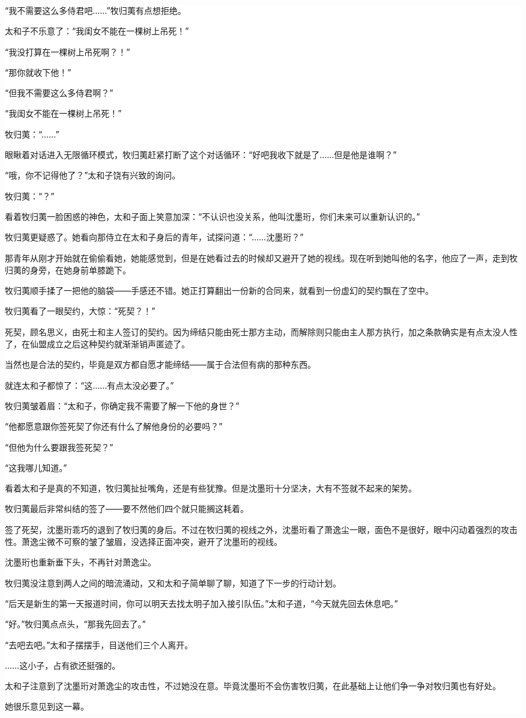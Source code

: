 “我不需要这么多侍君吧……”牧归荑有点想拒绝。

太和子不乐意了：“我闺女不能在一棵树上吊死！”

“我没打算在一棵树上吊死啊？！”

“那你就收下他！”

“但我不需要这么多侍君啊？”

“我闺女不能在一棵树上吊死！”

牧归荑：“……”

眼瞅着对话进入无限循环模式，牧归荑赶紧打断了这个对话循环：“好吧我收下就是了……但是他是谁啊？”

“哦，你不记得他了？”太和子饶有兴致的询问。

牧归荑：“？”

看着牧归荑一脸困惑的神色，太和子面上笑意加深：“不认识也没关系，他叫沈墨珩，你们未来可以重新认识的。”

牧归荑更疑惑了。她看向那侍立在太和子身后的青年，试探问道：“……沈墨珩？”

那青年从刚才开始就在偷偷看她，她能感觉到，但是在她看过去的时候却又避开了她的视线。现在听到她叫他的名字，他应了一声，走到牧归荑的身旁，在她身前单膝跪下。

牧归荑顺手揉了一把他的脑袋——手感还不错。她正打算翻出一份新的合同来，就看到一份虚幻的契约飘在了空中。

牧归荑看了一眼契约，大惊：“死契？！”

死契，顾名思义，由死士和主人签订的契约。因为缔结只能由死士那方主动，而解除则只能由主人那方执行，加之条款确实是有点太没人性了，在仙盟成立之后这种契约就渐渐销声匿迹了。

当然也是合法的契约，毕竟是双方都自愿才能缔结——属于合法但有病的那种东西。

就连太和子都惊了：“这……有点太没必要了。”

牧归荑皱着眉：“太和子，你确定我不需要了解一下他的身世？”

“他都愿意跟你签死契了你还有什么了解他身份的必要吗？”

“但他为什么要跟我签死契？”

“这我哪儿知道。”

看着太和子是真的不知道，牧归荑扯扯嘴角，还是有些犹豫。但是沈墨珩十分坚决，大有不签就不起来的架势。

牧归荑最后非常纠结的签了——要不然他们四个就只能搁这耗着。

签了死契，沈墨珩乖巧的退到了牧归荑的身后。不过在牧归荑的视线之外，沈墨珩看了萧逸尘一眼，面色不是很好，眼中闪动着强烈的攻击性。萧逸尘微不可察的皱了皱眉，没选择正面冲突，避开了沈墨珩的视线。

沈墨珩也重新垂下头，不再针对萧逸尘。

牧归荑没注意到两人之间的暗流涌动，又和太和子简单聊了聊，知道了下一步的行动计划。

“后天是新生的第一天报道时间，你可以明天去找太明子加入接引队伍。”太和子道，“今天就先回去休息吧。”

“好。”牧归荑点点头，“那我先回去了。”

“去吧去吧。”太和子摆摆手，目送他们三个人离开。

……这小子，占有欲还挺强的。

太和子注意到了沈墨珩对萧逸尘的攻击性，不过她没在意。毕竟沈墨珩不会伤害牧归荑，在此基础上让他们争一争对牧归荑也有好处。

她很乐意见到这一幕。
